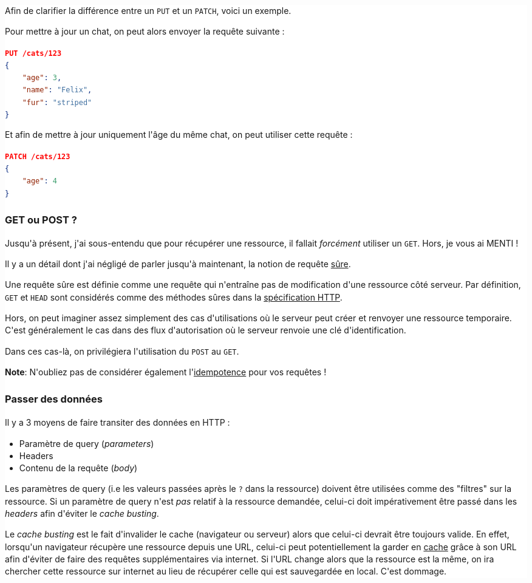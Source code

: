 Afin de clarifier la différence entre un `PUT` et un `PATCH`, voici un exemple.

Pour mettre à jour un chat, on peut alors envoyer la requête suivante :
```json
PUT /cats/123
{
    "age": 3,
    "name": "Felix",
    "fur": "striped"
}
```
Et afin de mettre à jour uniquement l'âge du même chat, on peut utiliser cette requête :
```json
PATCH /cats/123
{
    "age": 4
}
```

### GET ou POST ?

Jusqu'à présent, j'ai sous-entendu que pour récupérer une ressource, il fallait _forcément_ utiliser un `GET`.
Hors, je vous ai MENTI !

Il y a un détail dont j'ai négligé de parler jusqu'à maintenant, la notion de requête [sûre].

Une requête sûre est définie comme une requête qui n'entraîne pas de modification d'une ressource côté serveur.
Par définition, `GET` et `HEAD` sont considérés comme des méthodes sûres dans la [spécification HTTP][sûre].

Hors, on peut imaginer assez simplement des cas d'utilisations où le serveur peut créer et renvoyer une ressource temporaire.
C'est généralement le cas dans des flux d'autorisation où le serveur renvoie une clé d'identification.

Dans ces cas-là, on privilégiera l'utilisation du `POST` au `GET`.

**Note**: N'oubliez pas de considérer également l'[idempotence] pour vos requêtes !

### Passer des données

Il y a 3 moyens de faire transiter des données en HTTP :

- Paramètre de query (_parameters_)
- Headers
- Contenu de la requête (_body_)

Les paramètres de query (i.e les valeurs passées après le `?` dans la ressource) doivent être utilisées comme des "filtres" sur la ressource.
Si un paramètre de query n'est _pas_ relatif à la ressource demandée, celui-ci doit impérativement être passé dans les _headers_ afin d'éviter le _cache busting_.

Le _cache busting_ est le fait d'invalider le cache (navigateur ou serveur) alors que celui-ci devrait être toujours valide.
En effet, lorsqu'un navigateur récupère une ressource depuis une URL, celui-ci peut potentiellement la garder en [cache] grâce à son URL afin d'éviter de faire des requêtes supplémentaires via internet. Si l'URL change alors que la ressource est la même, on ira chercher cette ressource sur internet au lieu de récupérer celle qui est sauvegardée en local. C'est dommage.


[HTTP]: https://developer.mozilla.org/en-US/docs/Web/HTTP/Messages
[TCP]: https://datatracker.ietf.org/doc/html/rfc793
[UDP]: https://datatracker.ietf.org/doc/html/rfc768
[modèle OSI]: https://fr.wikipedia.org/wiki/Mod%C3%A8le_OSI
[HTTP/1.1]: https://datatracker.ietf.org/doc/html/rfc2616
[HTTP/2]: https://datatracker.ietf.org/doc/html/rfc7540
[HTTP/3]: https://datatracker.ietf.org/doc/html/draft-ietf-quic-http-34
[méthodes]: https://developer.mozilla.org/fr/docs/Web/HTTP/Methods
[message_http]: https://developer.mozilla.org/fr/docs/Web/HTTP/Overview#les_messages_http
[status]: https://developer.mozilla.org/fr/docs/Web/HTTP/Status
[URI]: https://developer.mozilla.org/fr/docs/Glossary/URI
[204]: https://developer.mozilla.org/fr/docs/Web/HTTP/Status/204
[sûre]: https://datatracker.ietf.org/doc/html/rfc2616#section-9.1.1
[idempotence]: https://datatracker.ietf.org/doc/html/rfc2616#section-9.1.2
[cache]: https://developer.mozilla.org/fr/docs/Web/HTTP/Caching
[headers]: https://developer.mozilla.org/fr/docs/Web/HTTP/Headers
[json]: https://www.json.org
[Cache-Control]: https://developer.mozilla.org/fr/docs/Web/HTTP/Headers/Cache-Control
[ETag]: https://developer.mozilla.org/fr/docs/Web/HTTP/Headers/ETag
[304]: https://developer.mozilla.org/fr/docs/Web/HTTP/Status/304
[openapi]: https://spec.openapis.org/oas/latest.html